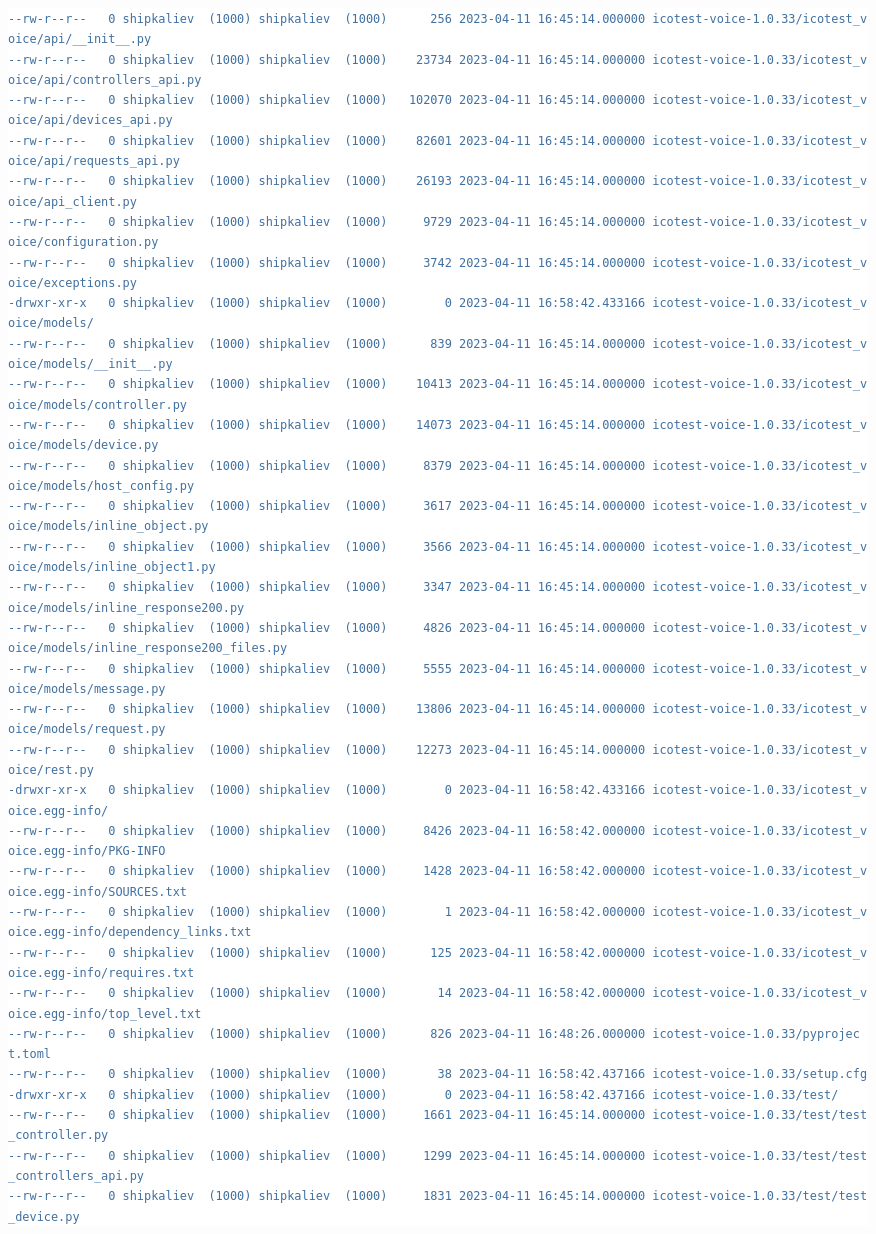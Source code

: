 ```diff
--rw-r--r--   0 shipkaliev  (1000) shipkaliev  (1000)      256 2023-04-11 16:45:14.000000 icotest-voice-1.0.33/icotest_voice/api/__init__.py
--rw-r--r--   0 shipkaliev  (1000) shipkaliev  (1000)    23734 2023-04-11 16:45:14.000000 icotest-voice-1.0.33/icotest_voice/api/controllers_api.py
--rw-r--r--   0 shipkaliev  (1000) shipkaliev  (1000)   102070 2023-04-11 16:45:14.000000 icotest-voice-1.0.33/icotest_voice/api/devices_api.py
--rw-r--r--   0 shipkaliev  (1000) shipkaliev  (1000)    82601 2023-04-11 16:45:14.000000 icotest-voice-1.0.33/icotest_voice/api/requests_api.py
--rw-r--r--   0 shipkaliev  (1000) shipkaliev  (1000)    26193 2023-04-11 16:45:14.000000 icotest-voice-1.0.33/icotest_voice/api_client.py
--rw-r--r--   0 shipkaliev  (1000) shipkaliev  (1000)     9729 2023-04-11 16:45:14.000000 icotest-voice-1.0.33/icotest_voice/configuration.py
--rw-r--r--   0 shipkaliev  (1000) shipkaliev  (1000)     3742 2023-04-11 16:45:14.000000 icotest-voice-1.0.33/icotest_voice/exceptions.py
-drwxr-xr-x   0 shipkaliev  (1000) shipkaliev  (1000)        0 2023-04-11 16:58:42.433166 icotest-voice-1.0.33/icotest_voice/models/
--rw-r--r--   0 shipkaliev  (1000) shipkaliev  (1000)      839 2023-04-11 16:45:14.000000 icotest-voice-1.0.33/icotest_voice/models/__init__.py
--rw-r--r--   0 shipkaliev  (1000) shipkaliev  (1000)    10413 2023-04-11 16:45:14.000000 icotest-voice-1.0.33/icotest_voice/models/controller.py
--rw-r--r--   0 shipkaliev  (1000) shipkaliev  (1000)    14073 2023-04-11 16:45:14.000000 icotest-voice-1.0.33/icotest_voice/models/device.py
--rw-r--r--   0 shipkaliev  (1000) shipkaliev  (1000)     8379 2023-04-11 16:45:14.000000 icotest-voice-1.0.33/icotest_voice/models/host_config.py
--rw-r--r--   0 shipkaliev  (1000) shipkaliev  (1000)     3617 2023-04-11 16:45:14.000000 icotest-voice-1.0.33/icotest_voice/models/inline_object.py
--rw-r--r--   0 shipkaliev  (1000) shipkaliev  (1000)     3566 2023-04-11 16:45:14.000000 icotest-voice-1.0.33/icotest_voice/models/inline_object1.py
--rw-r--r--   0 shipkaliev  (1000) shipkaliev  (1000)     3347 2023-04-11 16:45:14.000000 icotest-voice-1.0.33/icotest_voice/models/inline_response200.py
--rw-r--r--   0 shipkaliev  (1000) shipkaliev  (1000)     4826 2023-04-11 16:45:14.000000 icotest-voice-1.0.33/icotest_voice/models/inline_response200_files.py
--rw-r--r--   0 shipkaliev  (1000) shipkaliev  (1000)     5555 2023-04-11 16:45:14.000000 icotest-voice-1.0.33/icotest_voice/models/message.py
--rw-r--r--   0 shipkaliev  (1000) shipkaliev  (1000)    13806 2023-04-11 16:45:14.000000 icotest-voice-1.0.33/icotest_voice/models/request.py
--rw-r--r--   0 shipkaliev  (1000) shipkaliev  (1000)    12273 2023-04-11 16:45:14.000000 icotest-voice-1.0.33/icotest_voice/rest.py
-drwxr-xr-x   0 shipkaliev  (1000) shipkaliev  (1000)        0 2023-04-11 16:58:42.433166 icotest-voice-1.0.33/icotest_voice.egg-info/
--rw-r--r--   0 shipkaliev  (1000) shipkaliev  (1000)     8426 2023-04-11 16:58:42.000000 icotest-voice-1.0.33/icotest_voice.egg-info/PKG-INFO
--rw-r--r--   0 shipkaliev  (1000) shipkaliev  (1000)     1428 2023-04-11 16:58:42.000000 icotest-voice-1.0.33/icotest_voice.egg-info/SOURCES.txt
--rw-r--r--   0 shipkaliev  (1000) shipkaliev  (1000)        1 2023-04-11 16:58:42.000000 icotest-voice-1.0.33/icotest_voice.egg-info/dependency_links.txt
--rw-r--r--   0 shipkaliev  (1000) shipkaliev  (1000)      125 2023-04-11 16:58:42.000000 icotest-voice-1.0.33/icotest_voice.egg-info/requires.txt
--rw-r--r--   0 shipkaliev  (1000) shipkaliev  (1000)       14 2023-04-11 16:58:42.000000 icotest-voice-1.0.33/icotest_voice.egg-info/top_level.txt
--rw-r--r--   0 shipkaliev  (1000) shipkaliev  (1000)      826 2023-04-11 16:48:26.000000 icotest-voice-1.0.33/pyproject.toml
--rw-r--r--   0 shipkaliev  (1000) shipkaliev  (1000)       38 2023-04-11 16:58:42.437166 icotest-voice-1.0.33/setup.cfg
-drwxr-xr-x   0 shipkaliev  (1000) shipkaliev  (1000)        0 2023-04-11 16:58:42.437166 icotest-voice-1.0.33/test/
--rw-r--r--   0 shipkaliev  (1000) shipkaliev  (1000)     1661 2023-04-11 16:45:14.000000 icotest-voice-1.0.33/test/test_controller.py
--rw-r--r--   0 shipkaliev  (1000) shipkaliev  (1000)     1299 2023-04-11 16:45:14.000000 icotest-voice-1.0.33/test/test_controllers_api.py
--rw-r--r--   0 shipkaliev  (1000) shipkaliev  (1000)     1831 2023-04-11 16:45:14.000000 icotest-voice-1.0.33/test/test_device.py
```